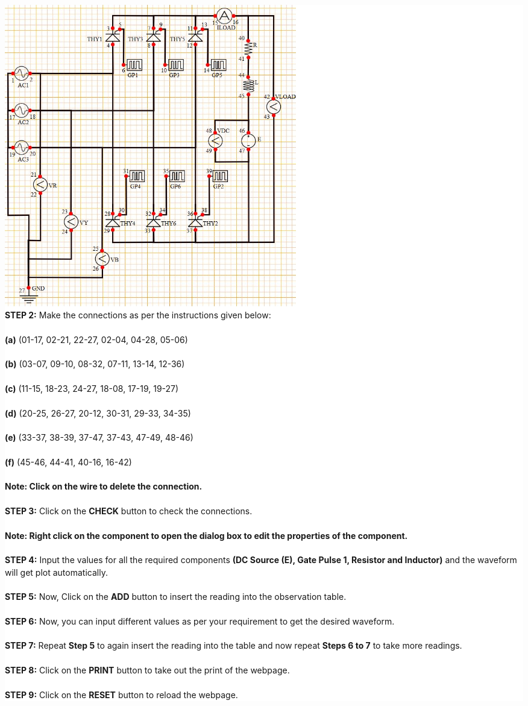 <img src="images\Rleload.jpg" height="500px" alt=""></br>
<b>STEP 2:</b> Make the connections as per the instructions given below:<br /><br />
<b>(a)</b> (01-17, 02-21, 22-27, 02-04, 04-28, 05-06)<br /><br />
<b>(b)</b> (03-07, 09-10, 08-32, 07-11, 13-14, 12-36)<br /><br />
<b>(c)</b> (11-15, 18-23, 24-27, 18-08, 17-19, 19-27)<br /><br />
<b>(d)</b> (20-25, 26-27, 20-12, 30-31, 29-33, 34-35)<br /><br />
<b>(e)</b> (33-37, 38-39, 37-47, 37-43, 47-49, 48-46)<br /><br />
<b>(f)</b> (45-46, 44-41, 40-16, 16-42)<br /><br />
<b>Note: Click on the wire to delete the connection.</b><br /><br />
<b>STEP 3:</b> Click on the <b>CHECK</b> button to check the connections.<br /><br />
<b>Note: Right click on the component to open the dialog box to edit the properties of the component.</b><br /><br />
<b>STEP 4:</b> Input the values for all the required components <b>(DC Source (E), Gate Pulse 1, Resistor and Inductor)</b> and the waveform will get plot automatically.<br /><br />
<b>STEP 5:</b> Now, Click on the <b>ADD</b> button to insert the reading into the observation table.<br /><br />
<b>STEP 6:</b> Now, you can input different values as per your requirement to get the desired waveform.<br /><br />
<b>STEP 7:</b> Repeat <b>Step 5</b> to again insert the reading into the table and now repeat <b>Steps 6 to 7</b> to take more readings.<br /><br />
<b>STEP 8:</b> Click on the <b>PRINT</b> button to take out the print of the webpage.<br /><br />
<b>STEP 9:</b> Click on the <b>RESET</b> button to reload the webpage.</br>

</div>